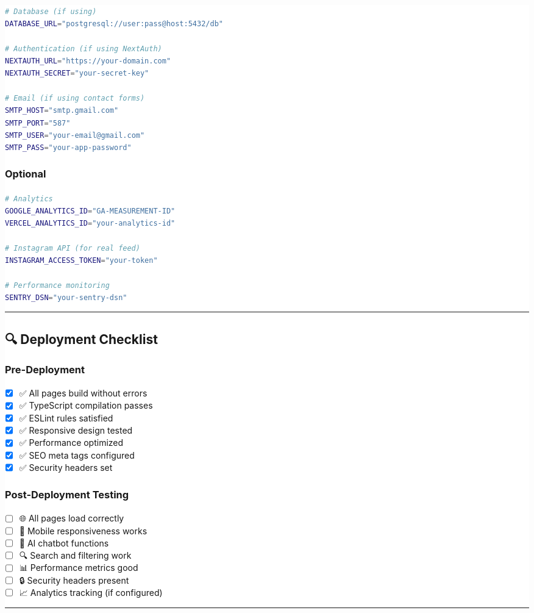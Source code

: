 ```bash
# Database (if using)
DATABASE_URL="postgresql://user:pass@host:5432/db"

# Authentication (if using NextAuth)
NEXTAUTH_URL="https://your-domain.com"
NEXTAUTH_SECRET="your-secret-key"

# Email (if using contact forms)
SMTP_HOST="smtp.gmail.com"
SMTP_PORT="587"
SMTP_USER="your-email@gmail.com"
SMTP_PASS="your-app-password"
```

### **Optional**
```bash
# Analytics
GOOGLE_ANALYTICS_ID="GA-MEASUREMENT-ID"
VERCEL_ANALYTICS_ID="your-analytics-id"

# Instagram API (for real feed)
INSTAGRAM_ACCESS_TOKEN="your-token"

# Performance monitoring
SENTRY_DSN="your-sentry-dsn"
```

---

## 🔍 **Deployment Checklist**

### **Pre-Deployment**
- [x] ✅ All pages build without errors
- [x] ✅ TypeScript compilation passes
- [x] ✅ ESLint rules satisfied
- [x] ✅ Responsive design tested
- [x] ✅ Performance optimized
- [x] ✅ SEO meta tags configured
- [x] ✅ Security headers set

### **Post-Deployment Testing**
- [ ] 🌐 All pages load correctly
- [ ] 📱 Mobile responsiveness works
- [ ] 🤖 AI chatbot functions
- [ ] 🔍 Search and filtering work
- [ ] 📊 Performance metrics good
- [ ] 🔒 Security headers present
- [ ] 📈 Analytics tracking (if configured)

---
